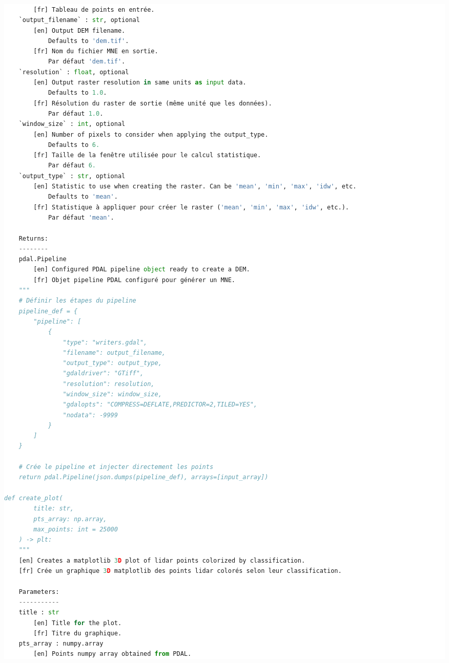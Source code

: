 ```python
        [fr] Tableau de points en entrée.
    `output_filename` : str, optional
        [en] Output DEM filename.
            Defaults to 'dem.tif'.
        [fr] Nom du fichier MNE en sortie.
            Par défaut 'dem.tif'.
    `resolution` : float, optional
        [en] Output raster resolution in same units as input data.
            Defaults to 1.0.
        [fr] Résolution du raster de sortie (même unité que les données).
            Par défaut 1.0.
    `window_size` : int, optional
        [en] Number of pixels to consider when applying the output_type.
            Defaults to 6.
        [fr] Taille de la fenêtre utilisée pour le calcul statistique.
            Par défaut 6.
    `output_type` : str, optional
        [en] Statistic to use when creating the raster. Can be 'mean', 'min', 'max', 'idw', etc.
            Defaults to 'mean'.
        [fr] Statistique à appliquer pour créer le raster ('mean', 'min', 'max', 'idw', etc.).
            Par défaut 'mean'.
    
    Returns:
    --------
    pdal.Pipeline
        [en] Configured PDAL pipeline object ready to create a DEM.
        [fr] Objet pipeline PDAL configuré pour générer un MNE.
    """
    # Définir les étapes du pipeline
    pipeline_def = {
        "pipeline": [
            {
                "type": "writers.gdal",
                "filename": output_filename,
                "output_type": output_type,
                "gdaldriver": "GTiff",
                "resolution": resolution,
                "window_size": window_size,
                "gdalopts": "COMPRESS=DEFLATE,PREDICTOR=2,TILED=YES",
                "nodata": -9999
            }
        ]
    }
    
    # Crée le pipeline et injecter directement les points
    return pdal.Pipeline(json.dumps(pipeline_def), arrays=[input_array])

def create_plot(
        title: str,
        pts_array: np.array,
        max_points: int = 25000
    ) -> plt:
    """
    [en] Creates a matplotlib 3D plot of lidar points colorized by classification.
    [fr] Crée un graphique 3D matplotlib des points lidar colorés selon leur classification.
    
    Parameters:
    -----------
    title : str
        [en] Title for the plot.
        [fr] Titre du graphique.
    pts_array : numpy.array
        [en] Points numpy array obtained from PDAL.
```